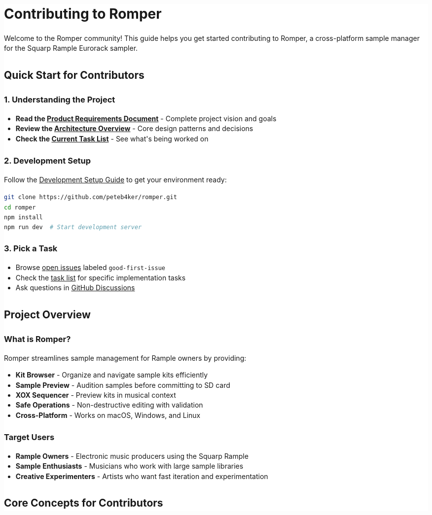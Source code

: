 

# Contributing to Romper

Welcome to the Romper community! This guide helps you get started contributing to Romper, a cross-platform sample manager for the Squarp Rample Eurorack sampler.

## Quick Start for Contributors

### 1. Understanding the Project

- **Read the [Product Requirements Document](../tasks/PRD.md)** - Complete project vision and goals
- **Review the [Architecture Overview](./architecture.md)** - Core design patterns and decisions
- **Check the [Current Task List](../tasks/tasks-PRD.md)** - See what's being worked on

### 2. Development Setup

Follow the [Development Setup Guide](./development.md) to get your environment ready:

```bash
git clone https://github.com/peteb4ker/romper.git
cd romper
npm install
npm run dev  # Start development server
```

### 3. Pick a Task

- Browse [open issues](https://github.com/peteb4ker/romper/issues) labeled `good-first-issue`
- Check the [task list](../tasks/tasks-PRD.md) for specific implementation tasks
- Ask questions in [GitHub Discussions](https://github.com/peteb4ker/romper/discussions)

## Project Overview

### What is Romper?

Romper streamlines sample management for Rample owners by providing:

- **Kit Browser** - Organize and navigate sample kits efficiently
- **Sample Preview** - Audition samples before committing to SD card
- **XOX Sequencer** - Preview kits in musical context
- **Safe Operations** - Non-destructive editing with validation
- **Cross-Platform** - Works on macOS, Windows, and Linux

### Target Users

- **Rample Owners** - Electronic music producers using the Squarp Rample
- **Sample Enthusiasts** - Musicians who work with large sample libraries
- **Creative Experimenters** - Artists who want fast iteration and experimentation

## Core Concepts for Contributors
